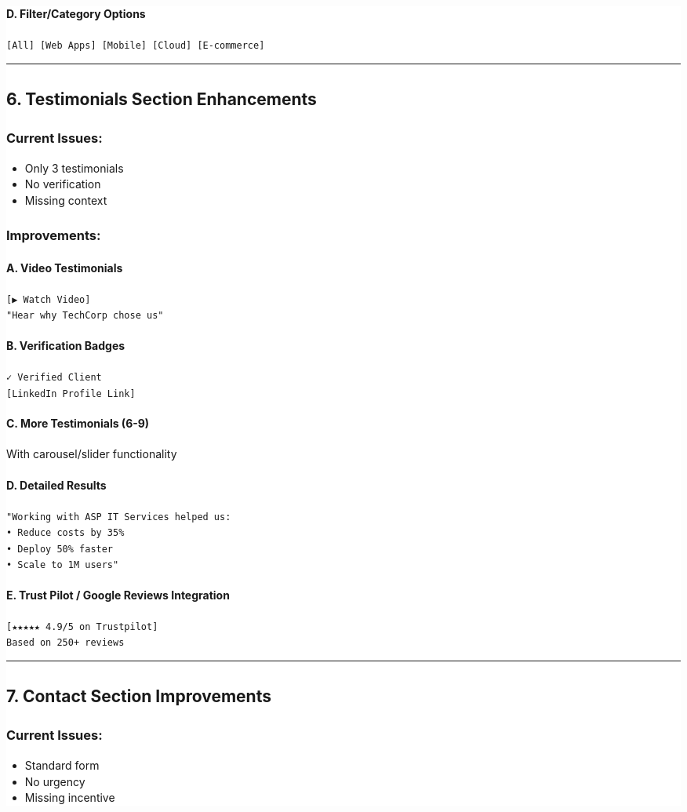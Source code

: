 #### **D. Filter/Category Options**
```
[All] [Web Apps] [Mobile] [Cloud] [E-commerce]
```

---

## 6. Testimonials Section Enhancements

### Current Issues:
- Only 3 testimonials
- No verification
- Missing context

### Improvements:

#### **A. Video Testimonials**
```
[▶ Watch Video]
"Hear why TechCorp chose us"
```

#### **B. Verification Badges**
```
✓ Verified Client
[LinkedIn Profile Link]
```

#### **C. More Testimonials (6-9)**
With carousel/slider functionality

#### **D. Detailed Results**
```
"Working with ASP IT Services helped us:
• Reduce costs by 35%
• Deploy 50% faster
• Scale to 1M users"
```

#### **E. Trust Pilot / Google Reviews Integration**
```
[★★★★★ 4.9/5 on Trustpilot]
Based on 250+ reviews
```

---

## 7. Contact Section Improvements

### Current Issues:
- Standard form
- No urgency
- Missing incentive

